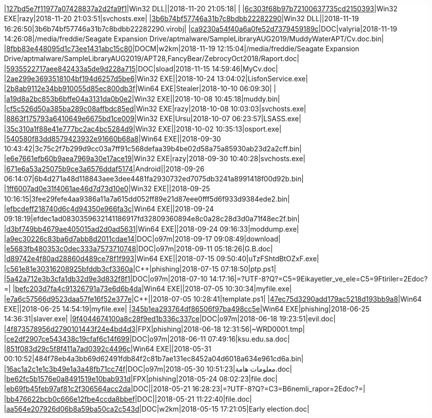 |[127bd5e7f11977a07428837a2d2fa9f1](https://www.virustotal.com/gui/file/127bd5e7f11977a07428837a2d2fa9f1)|Win32 DLL||2018-11-20 21:05:18| |
|[6c303f68b97b72100637735cd2150393](https://www.virustotal.com/gui/file/6c303f68b97b72100637735cd2150393)|Win32 EXE|razy|2018-11-20 21:03:51|svchosts.exe|
|[3b6b74bf57746a31b7c8bdbb22282290](https://www.virustotal.com/gui/file/3b6b74bf57746a31b7c8bdbb22282290)|Win32 DLL||2018-11-19 16:26:50|3b6b74bf57746a31b7c8bdbb22282290.virobj|
|[ca9230a54f40a6a0fe52d7379459189c](https://www.virustotal.com/gui/file/ca9230a54f40a6a0fe52d7379459189c)|DOC|valyria|2018-11-19 14:26:08|/media/freddie/Seagate Expansion Drive/aptmalware/SampleLibraryAUG2019/MuddyWaterAPT/Cv.doc.bin|
|[8fbb83e448095d1c73ee1431abc15c80](https://www.virustotal.com/gui/file/8fbb83e448095d1c73ee1431abc15c80)|DOCM|w2km|2018-11-19 12:15:04|/media/freddie/Seagate Expansion Drive/aptmalware/SampleLibraryAUG2019/APT28,FancyBear/ZebrocyOct2018/Raport.doc|
|[5935522717aee842433a5de9d228a715](https://www.virustotal.com/gui/file/5935522717aee842433a5de9d228a715)|DOC|sload|2018-11-15 14:59:46|MyCv.doc|
|[2ae299e3693518104bf194d6257d5be6](https://www.virustotal.com/gui/file/2ae299e3693518104bf194d6257d5be6)|Win32 EXE||2018-10-24 13:04:02|LisfonService.exe|
|[2b8ab9112e34bb910055d85ec800db3f](https://www.virustotal.com/gui/file/2b8ab9112e34bb910055d85ec800db3f)|Win64 EXE|Stealer|2018-10-10 06:09:30| |
|[a19d8a2bc853b6bffe04a3131da0b0e2](https://www.virustotal.com/gui/file/a19d8a2bc853b6bffe04a3131da0b0e2)|Win32 EXE||2018-10-08 10:45:18|muddy.bin|
|[cf5c526d50a385ba289c08affbdc85ed](https://www.virustotal.com/gui/file/cf5c526d50a385ba289c08affbdc85ed)|Win32 EXE|razy|2018-10-08 10:03:03|svchosts.exe|
|[8863f175793a6410649e6675bd1ce009](https://www.virustotal.com/gui/file/8863f175793a6410649e6675bd1ce009)|Win32 EXE|Ursu|2018-10-07 06:23:57|LSASS.exe|
|[35c310a1f88e41e777bc2ac4bc5284d9](https://www.virustotal.com/gui/file/35c310a1f88e41e777bc2ac4bc5284d9)|Win32 EXE||2018-10-02 10:35:13|osport.exe|
|[540580f83dd8579423932e91660b68a8](https://www.virustotal.com/gui/file/540580f83dd8579423932e91660b68a8)|Win64 EXE||2018-09-30 10:43:42|3c75c2f7b299d9cc03a7ff91c568defaa39b4be02d58a75a85930ab23d2a2cff.bin|
|[e6e7661efb60b9aea7969a30e17ace19](https://www.virustotal.com/gui/file/e6e7661efb60b9aea7969a30e17ace19)|Win32 EXE|razy|2018-09-30 10:40:28|svchosts.exe|
|[671e6a53a25075b9ce3a6576ddaf5174](https://www.virustotal.com/gui/file/671e6a53a25075b9ce3a6576ddaf5174)|Android||2018-09-26 06:14:07|6b4d271a48d118843aee3dee4481fa2930732ed7075db3241a8991418f00d92b.bin|
|[1ff6007ad0e31f4061ae46d7d73d10e0](https://www.virustotal.com/gui/file/1ff6007ad0e31f4061ae46d7d73d10e0)|Win32 EXE||2018-09-25 10:16:15|3fee29fefe4aa9386a11a7a615dd052ff89e21d87eee0fff5d6f933d9384ede2.bin|
|[efbcdeff218740d6c4d94350e966fa3c](https://www.virustotal.com/gui/file/efbcdeff218740d6c4d94350e966fa3c)|Win64 EXE||2018-09-24 09:18:19|efdec1ad0830359632141186917fd32809360894e8c0a28c28d3d0a71f48ec2f.bin|
|[d3bf749bb4679ae405015ad2d0ad5631](https://www.virustotal.com/gui/file/d3bf749bb4679ae405015ad2d0ad5631)|Win64 EXE||2018-09-24 09:16:33|moddump.exe|
|[a9ec30226c83ba6d7abb8d2011cdae14](https://www.virustotal.com/gui/file/a9ec30226c83ba6d7abb8d2011cdae14)|DOC|o97m|2018-09-17 09:08:49|download|
|[e5683fb480353c0dec333a7573710748](https://www.virustotal.com/gui/file/e5683fb480353c0dec333a7573710748)|DOC|o97m|2018-09-11 05:18:26|G.B.doc|
|[d89742e4f80ad28860d489ce78f1f993](https://www.virustotal.com/gui/file/d89742e4f80ad28860d489ce78f1f993)|Win64 EXE||2018-07-15 09:50:40|uTzFShtdBtOZxF.exe|
|[c561e81e30316208925bfddb3cf3360a](https://www.virustotal.com/gui/file/c561e81e30316208925bfddb3cf3360a)|C++|phishing|2018-07-15 07:18:50|ptp.ps1|
|[5a42a712e3b3cfa1db32d9e3d832f8f1](https://www.virustotal.com/gui/file/5a42a712e3b3cfa1db32d9e3d832f8f1)|DOC|o97m|2018-07-10 14:17:16|=?UTF-8?Q?=C5=9Eikayetler_ve_ele=C5=9Ftiriler=2Edoc?=|
|[befc203d7fa4c91326791a73e6d6b4da](https://www.virustotal.com/gui/file/befc203d7fa4c91326791a73e6d6b4da)|Win64 EXE||2018-07-05 10:30:34|myfile.exe|
|[e7a6c57566d9523daa57fe16f52e377e](https://www.virustotal.com/gui/file/e7a6c57566d9523daa57fe16f52e377e)|C++||2018-07-05 10:28:41|template.ps1|
|[47ec75d3290add179ac5218d193bb9a8](https://www.virustotal.com/gui/file/47ec75d3290add179ac5218d193bb9a8)|Win64 EXE||2018-06-25 14:54:19|myfile.exe|
|[345b1ea293764df86506f97ba498cc5e](https://www.virustotal.com/gui/file/345b1ea293764df86506f97ba498cc5e)|Win64 EXE|phishing|2018-06-25 14:36:31|slaver.exe|
|[9f4044674100a8c28f9ed1b336c337ce](https://www.virustotal.com/gui/file/9f4044674100a8c28f9ed1b336c337ce)|DOC|o97m|2018-06-18 19:23:51|evil.doc|
|[4f873578956d2790101443f24e4bd4d3](https://www.virustotal.com/gui/file/4f873578956d2790101443f24e4bd4d3)|FPX|phishing|2018-06-18 12:31:56|~WRD0001.tmp|
|[ce2df2907ce543438c19cfaf6c14f699](https://www.virustotal.com/gui/file/ce2df2907ce543438c19cfaf6c14f699)|DOC|o97m|2018-06-11 07:49:16|ksu.edu.sa.doc|
|[851f083d29c5f8f411a7ad0392c4496c](https://www.virustotal.com/gui/file/851f083d29c5f8f411a7ad0392c4496c)|Win64 EXE||2018-05-31 00:10:52|484f78eb4a3bb69d62491fdb84f2c81b7ae131ec8452a04d6018a634e961cd6a.bin|
|[16ac1a2c1e1c3b49e1a3a48fb71cc74f](https://www.virustotal.com/gui/file/16ac1a2c1e1c3b49e1a3a48fb71cc74f)|DOC|o97m|2018-05-30 10:51:23|معلومات هامة.doc|
|[be62fc5b1576e0a8491519e10bab931d](https://www.virustotal.com/gui/file/be62fc5b1576e0a8491519e10bab931d)|FPX|phishing|2018-05-24 08:02:23|file.doc|
|[eb69fb45feb97af81c2f306564acc2da](https://www.virustotal.com/gui/file/eb69fb45feb97af81c2f306564acc2da)|DOC||2018-05-21 16:28:23|=?UTF-8?Q?=C3=B6nemli_rapor=2Edoc?=|
|[bb476622bcb0c666e12fbe4ccda8bbef](https://www.virustotal.com/gui/file/bb476622bcb0c666e12fbe4ccda8bbef)|DOC||2018-05-21 11:22:40|file.doc|
|[aa564e207926d06b8a59ba50ca2c543d](https://www.virustotal.com/gui/file/aa564e207926d06b8a59ba50ca2c543d)|DOC|w2km|2018-05-15 17:21:05|Early election.doc|